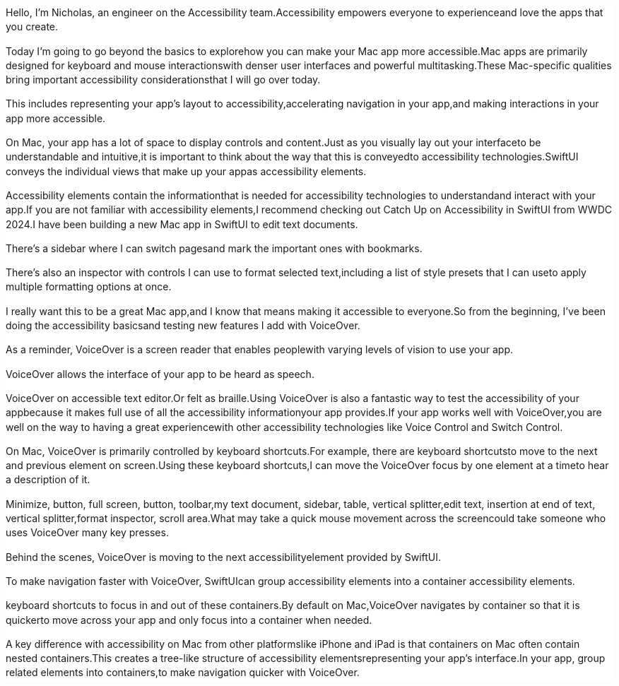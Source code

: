 Hello, I’m Nicholas, an engineer on the Accessibility team.Accessibility empowers everyone to experienceand love the apps that you create.

Today I’m going to go beyond the basics to explorehow you can make your Mac app more accessible.Mac apps are primarily designed for keyboard and mouse interactionswith denser user interfaces and powerful multitasking.These Mac-specific qualities bring important accessibility considerationsthat I will go over today.

This includes representing your app’s layout to accessibility,accelerating navigation in your app,and making interactions in your app more accessible.

On Mac, your app has a lot of space to display controls and content.Just as you visually lay out your interfaceto be understandable and intuitive,it is important to think about the way that this is conveyedto accessibility technologies.SwiftUI conveys the individual views that make up your appas accessibility elements.

Accessibility elements contain the informationthat is needed for accessibility technologies to understandand interact with your app.If you are not familiar with accessibility elements,I recommend checking out Catch Up on Accessibility in SwiftUI from WWDC 2024.I have been building a new Mac app in SwiftUI to edit text documents.

There’s a sidebar where I can switch pagesand mark the important ones with bookmarks.

There’s also an inspector with controls I can use to format selected text,including a list of style presets that I can useto apply multiple formatting options at once.

I really want this to be a great Mac app,and I know that means making it accessible to everyone.So from the beginning, I’ve been doing the accessibility basicsand testing new features I add with VoiceOver.

As a reminder, VoiceOver is a screen reader that enables peoplewith varying levels of vision to use your app.

VoiceOver allows the interface of your app to be heard as speech.

VoiceOver on accessible text editor.Or felt as braille.Using VoiceOver is also a fantastic way to test the accessibility of your appbecause it makes full use of all the accessibility informationyour app provides.If your app works well with VoiceOver,you are well on the way to having a great experiencewith other accessibility technologies like Voice Control and Switch Control.

On Mac, VoiceOver is primarily controlled by keyboard shortcuts.For example, there are keyboard shortcutsto move to the next and previous element on screen.Using these keyboard shortcuts,I can move the VoiceOver focus by one element at a timeto hear a description of it.

Minimize, button, full screen, button, toolbar,my text document, sidebar, table, vertical splitter,edit text, insertion at end of text, vertical splitter,format inspector, scroll area.What may take a quick mouse movement across the screencould take someone who uses VoiceOver many key presses.

Behind the scenes, VoiceOver is moving to the next accessibilityelement provided by SwiftUI.

To make navigation faster with VoiceOver, SwiftUIcan group accessibility elements into a container accessibility elements.

keyboard shortcuts to focus in and out of these containers.By default on Mac,VoiceOver navigates by container so that it is quickerto move across your app and only focus into a container when needed.

A key difference with accessibility on Mac from other platformslike iPhone and iPad is that containers on Mac often contain nested containers.This creates a tree-like structure of accessibility elementsrepresenting your app’s interface.In your app, group related elements into containers,to make navigation quicker with VoiceOver.
